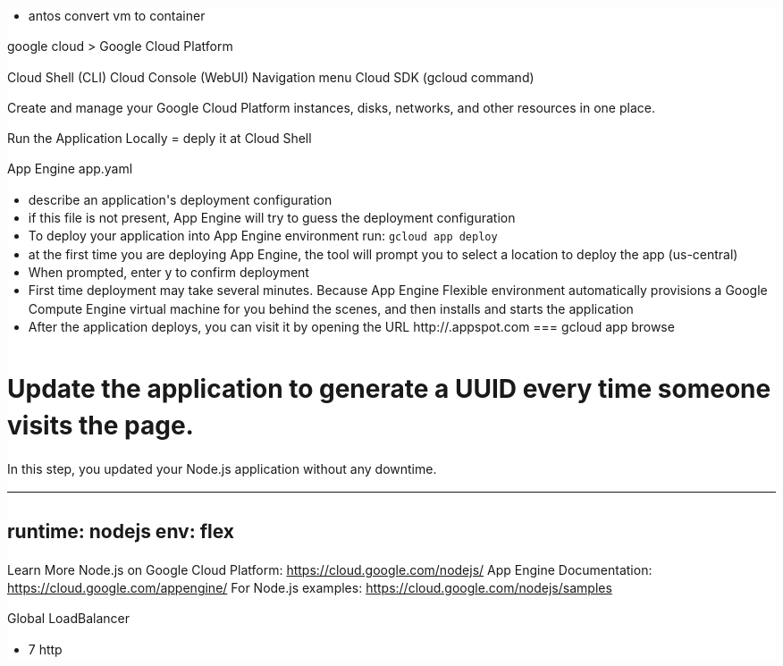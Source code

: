 
- antos convert vm to container


google cloud > Google Cloud Platform







Cloud Shell (CLI)
Cloud Console (WebUI)
  Navigation menu
Cloud SDK (gcloud command)

Create and manage your Google Cloud Platform instances, disks, networks, and other resources in one place.


Run the Application Locally = deply it at Cloud Shell

App Engine app.yaml
  - describe an application's deployment configuration
  - if this file is not present, App Engine will try to guess the deployment configuration
  - To deploy your application into App Engine environment run: `gcloud app deploy`
  - at the first time you are deploying App Engine, the tool will prompt you to select a location to deploy the app (us-central)
  - When prompted, enter y to confirm deployment
  - First time deployment may take several minutes. Because App Engine Flexible environment automatically provisions a Google Compute Engine virtual machine for you behind the scenes, and then installs and starts the application
  - After the application deploys, you can visit it by opening the URL http://<project-id>.appspot.com === gcloud app browse

# Update the application to generate a UUID every time someone visits the page.
In this step, you updated your Node.js application without any downtime.



------------------------------------------
runtime: nodejs
env: flex
------------------------------------------
Learn More
Node.js on Google Cloud Platform: https://cloud.google.com/nodejs/
App Engine Documentation: https://cloud.google.com/appengine/
For Node.js examples: https://cloud.google.com/nodejs/samples







Global LoadBalancer



- 7 http
